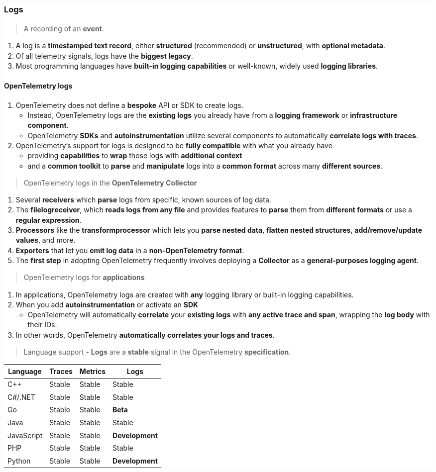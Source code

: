 ### Logs

> A recording of an **event**.

1. A log is a **timestamped text record**, either **structured** (recommended) or **unstructured**, with **optional metadata**.
2. Of all telemetry signals, logs have the **biggest legacy**.
3. Most programming languages have **built-in logging capabilities** or well-known, widely used **logging libraries**.

#### OpenTelemetry logs

1. OpenTelemetry does not define a **bespoke** API or SDK to create logs.
   - Instead, OpenTelemetry logs are the **existing logs** you already have from a **logging framework** or **infrastructure component**.
   - OpenTelemetry **SDKs** and **autoinstrumentation** utilize several components to automatically **correlate logs with traces**.
2. OpenTelemetry’s support for logs is designed to be **fully compatible** with what you already have
   - providing **capabilities** to **wrap** those logs with **additional context**
   - and a **common toolkit** to **parse** and **manipulate** logs into a **common format** across many **different sources**.

> OpenTelemetry logs in the **OpenTelemetry Collector**

1. Several **receivers** which **parse** logs from specific, known sources of log data.
2. The **filelogreceiver**, which **reads logs from any file** and provides features to **parse** them from **different formats** or use a **regular expression**.
3. **Processors** like the **transformprocessor** which lets you **parse nested data**, **flatten nested structures**, **add/remove/update values**, and more.
4. **Exporters** that let you **emit log data** in a **non-OpenTelemetry format**.
5. The **first step** in adopting OpenTelemetry frequently involves deploying a **Collector** as a **general-purposes logging agent**.

> OpenTelemetry logs for **applications**

1. In applications, OpenTelemetry logs are created with **any** logging library or built-in logging capabilities.
2. When you add **autoinstrumentation** or activate an **SDK**
   - OpenTelemetry will automatically **correlate** your **existing logs** with **any active trace and span**, wrapping the **log body** with their IDs.
3. In other words, OpenTelemetry **automatically correlates your logs and traces**.

> Language support - **Logs** are a **stable** signal in the OpenTelemetry **specification**.

| Language   | Traces | Metrics | Logs            |
| ---------- | ------ | ------- | --------------- |
| C++        | Stable | Stable  | Stable          |
| C#/.NET    | Stable | Stable  | Stable          |
| Go         | Stable | Stable  | **Beta**        |
| Java       | Stable | Stable  | Stable          |
| JavaScript | Stable | Stable  | **Development** |
| PHP        | Stable | Stable  | Stable          |
| Python     | Stable | Stable  | **Development** |
